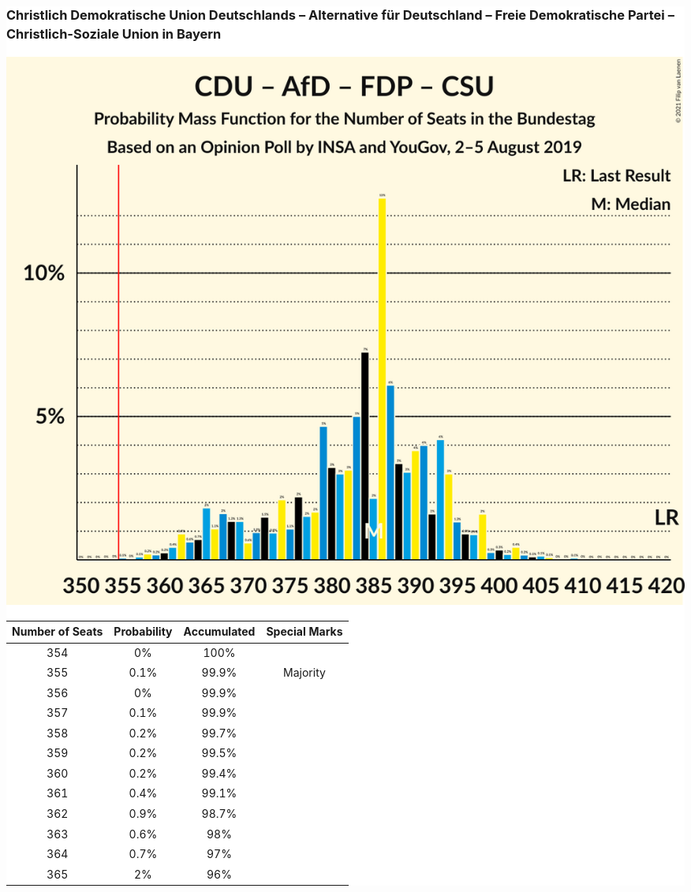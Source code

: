 ### Christlich Demokratische Union Deutschlands – Alternative für Deutschland – Freie Demokratische Partei – Christlich-Soziale Union in Bayern

![Graph with seats probability mass function not yet produced](2019-08-05-INSAandYouGov-coalitions-seats-pmf-cdu–afd–fdp–csu.png "Seats Probability Mass Function")

| Number of Seats | Probability | Accumulated | Special Marks |
|:---------------:|:-----------:|:-----------:|:-------------:|
| 354 | 0% | 100% |  |
| 355 | 0.1% | 99.9% | Majority |
| 356 | 0% | 99.9% |  |
| 357 | 0.1% | 99.9% |  |
| 358 | 0.2% | 99.7% |  |
| 359 | 0.2% | 99.5% |  |
| 360 | 0.2% | 99.4% |  |
| 361 | 0.4% | 99.1% |  |
| 362 | 0.9% | 98.7% |  |
| 363 | 0.6% | 98% |  |
| 364 | 0.7% | 97% |  |
| 365 | 2% | 96% |  |